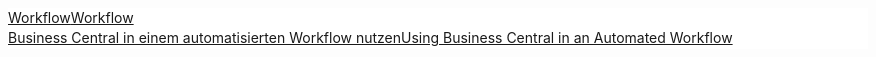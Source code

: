 [<span data-ttu-id="ddf0b-205">Workflow</span><span class="sxs-lookup"><span data-stu-id="ddf0b-205">Workflow</span></span>](across-workflow.md)  
[<span data-ttu-id="ddf0b-206">Business Central in einem automatisierten Workflow nutzen</span><span class="sxs-lookup"><span data-stu-id="ddf0b-206">Using Business Central in an Automated Workflow</span></span>](across-how-use-financials-data-source-flow.md)
